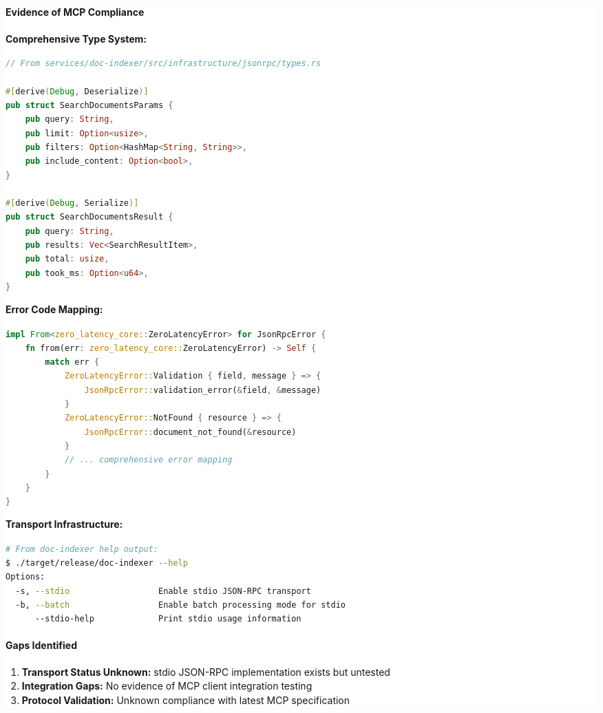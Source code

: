 #### Evidence of MCP Compliance

**Comprehensive Type System:**
```rust
// From services/doc-indexer/src/infrastructure/jsonrpc/types.rs

#[derive(Debug, Deserialize)]
pub struct SearchDocumentsParams {
    pub query: String,
    pub limit: Option<usize>,
    pub filters: Option<HashMap<String, String>>,
    pub include_content: Option<bool>,
}

#[derive(Debug, Serialize)]
pub struct SearchDocumentsResult {
    pub query: String,
    pub results: Vec<SearchResultItem>,
    pub total: usize,
    pub took_ms: Option<u64>,
}
```

**Error Code Mapping:**
```rust
impl From<zero_latency_core::ZeroLatencyError> for JsonRpcError {
    fn from(err: zero_latency_core::ZeroLatencyError) -> Self {
        match err {
            ZeroLatencyError::Validation { field, message } => {
                JsonRpcError::validation_error(&field, &message)
            }
            ZeroLatencyError::NotFound { resource } => {
                JsonRpcError::document_not_found(&resource)
            }
            // ... comprehensive error mapping
        }
    }
}
```

**Transport Infrastructure:**
```bash
# From doc-indexer help output:
$ ./target/release/doc-indexer --help
Options:
  -s, --stdio                  Enable stdio JSON-RPC transport
  -b, --batch                  Enable batch processing mode for stdio
      --stdio-help             Print stdio usage information
```

#### Gaps Identified
1. **Transport Status Unknown:** stdio JSON-RPC implementation exists but untested
2. **Integration Gaps:** No evidence of MCP client integration testing
3. **Protocol Validation:** Unknown compliance with latest MCP specification
